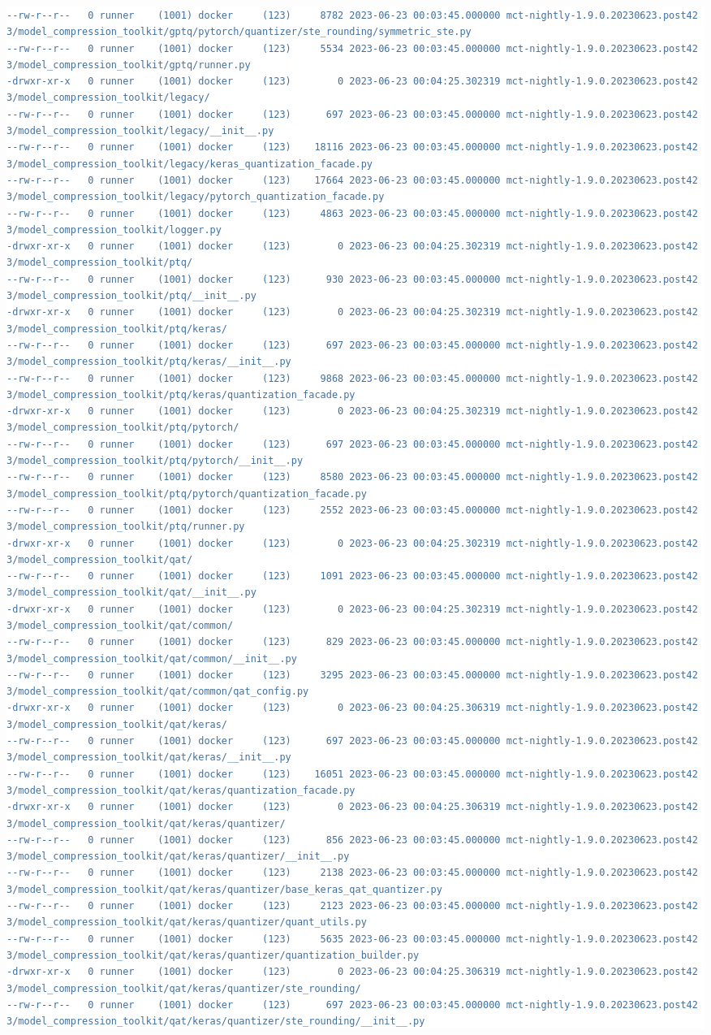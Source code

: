 ```diff
--rw-r--r--   0 runner    (1001) docker     (123)     8782 2023-06-23 00:03:45.000000 mct-nightly-1.9.0.20230623.post423/model_compression_toolkit/gptq/pytorch/quantizer/ste_rounding/symmetric_ste.py
--rw-r--r--   0 runner    (1001) docker     (123)     5534 2023-06-23 00:03:45.000000 mct-nightly-1.9.0.20230623.post423/model_compression_toolkit/gptq/runner.py
-drwxr-xr-x   0 runner    (1001) docker     (123)        0 2023-06-23 00:04:25.302319 mct-nightly-1.9.0.20230623.post423/model_compression_toolkit/legacy/
--rw-r--r--   0 runner    (1001) docker     (123)      697 2023-06-23 00:03:45.000000 mct-nightly-1.9.0.20230623.post423/model_compression_toolkit/legacy/__init__.py
--rw-r--r--   0 runner    (1001) docker     (123)    18116 2023-06-23 00:03:45.000000 mct-nightly-1.9.0.20230623.post423/model_compression_toolkit/legacy/keras_quantization_facade.py
--rw-r--r--   0 runner    (1001) docker     (123)    17664 2023-06-23 00:03:45.000000 mct-nightly-1.9.0.20230623.post423/model_compression_toolkit/legacy/pytorch_quantization_facade.py
--rw-r--r--   0 runner    (1001) docker     (123)     4863 2023-06-23 00:03:45.000000 mct-nightly-1.9.0.20230623.post423/model_compression_toolkit/logger.py
-drwxr-xr-x   0 runner    (1001) docker     (123)        0 2023-06-23 00:04:25.302319 mct-nightly-1.9.0.20230623.post423/model_compression_toolkit/ptq/
--rw-r--r--   0 runner    (1001) docker     (123)      930 2023-06-23 00:03:45.000000 mct-nightly-1.9.0.20230623.post423/model_compression_toolkit/ptq/__init__.py
-drwxr-xr-x   0 runner    (1001) docker     (123)        0 2023-06-23 00:04:25.302319 mct-nightly-1.9.0.20230623.post423/model_compression_toolkit/ptq/keras/
--rw-r--r--   0 runner    (1001) docker     (123)      697 2023-06-23 00:03:45.000000 mct-nightly-1.9.0.20230623.post423/model_compression_toolkit/ptq/keras/__init__.py
--rw-r--r--   0 runner    (1001) docker     (123)     9868 2023-06-23 00:03:45.000000 mct-nightly-1.9.0.20230623.post423/model_compression_toolkit/ptq/keras/quantization_facade.py
-drwxr-xr-x   0 runner    (1001) docker     (123)        0 2023-06-23 00:04:25.302319 mct-nightly-1.9.0.20230623.post423/model_compression_toolkit/ptq/pytorch/
--rw-r--r--   0 runner    (1001) docker     (123)      697 2023-06-23 00:03:45.000000 mct-nightly-1.9.0.20230623.post423/model_compression_toolkit/ptq/pytorch/__init__.py
--rw-r--r--   0 runner    (1001) docker     (123)     8580 2023-06-23 00:03:45.000000 mct-nightly-1.9.0.20230623.post423/model_compression_toolkit/ptq/pytorch/quantization_facade.py
--rw-r--r--   0 runner    (1001) docker     (123)     2552 2023-06-23 00:03:45.000000 mct-nightly-1.9.0.20230623.post423/model_compression_toolkit/ptq/runner.py
-drwxr-xr-x   0 runner    (1001) docker     (123)        0 2023-06-23 00:04:25.302319 mct-nightly-1.9.0.20230623.post423/model_compression_toolkit/qat/
--rw-r--r--   0 runner    (1001) docker     (123)     1091 2023-06-23 00:03:45.000000 mct-nightly-1.9.0.20230623.post423/model_compression_toolkit/qat/__init__.py
-drwxr-xr-x   0 runner    (1001) docker     (123)        0 2023-06-23 00:04:25.302319 mct-nightly-1.9.0.20230623.post423/model_compression_toolkit/qat/common/
--rw-r--r--   0 runner    (1001) docker     (123)      829 2023-06-23 00:03:45.000000 mct-nightly-1.9.0.20230623.post423/model_compression_toolkit/qat/common/__init__.py
--rw-r--r--   0 runner    (1001) docker     (123)     3295 2023-06-23 00:03:45.000000 mct-nightly-1.9.0.20230623.post423/model_compression_toolkit/qat/common/qat_config.py
-drwxr-xr-x   0 runner    (1001) docker     (123)        0 2023-06-23 00:04:25.306319 mct-nightly-1.9.0.20230623.post423/model_compression_toolkit/qat/keras/
--rw-r--r--   0 runner    (1001) docker     (123)      697 2023-06-23 00:03:45.000000 mct-nightly-1.9.0.20230623.post423/model_compression_toolkit/qat/keras/__init__.py
--rw-r--r--   0 runner    (1001) docker     (123)    16051 2023-06-23 00:03:45.000000 mct-nightly-1.9.0.20230623.post423/model_compression_toolkit/qat/keras/quantization_facade.py
-drwxr-xr-x   0 runner    (1001) docker     (123)        0 2023-06-23 00:04:25.306319 mct-nightly-1.9.0.20230623.post423/model_compression_toolkit/qat/keras/quantizer/
--rw-r--r--   0 runner    (1001) docker     (123)      856 2023-06-23 00:03:45.000000 mct-nightly-1.9.0.20230623.post423/model_compression_toolkit/qat/keras/quantizer/__init__.py
--rw-r--r--   0 runner    (1001) docker     (123)     2138 2023-06-23 00:03:45.000000 mct-nightly-1.9.0.20230623.post423/model_compression_toolkit/qat/keras/quantizer/base_keras_qat_quantizer.py
--rw-r--r--   0 runner    (1001) docker     (123)     2123 2023-06-23 00:03:45.000000 mct-nightly-1.9.0.20230623.post423/model_compression_toolkit/qat/keras/quantizer/quant_utils.py
--rw-r--r--   0 runner    (1001) docker     (123)     5635 2023-06-23 00:03:45.000000 mct-nightly-1.9.0.20230623.post423/model_compression_toolkit/qat/keras/quantizer/quantization_builder.py
-drwxr-xr-x   0 runner    (1001) docker     (123)        0 2023-06-23 00:04:25.306319 mct-nightly-1.9.0.20230623.post423/model_compression_toolkit/qat/keras/quantizer/ste_rounding/
--rw-r--r--   0 runner    (1001) docker     (123)      697 2023-06-23 00:03:45.000000 mct-nightly-1.9.0.20230623.post423/model_compression_toolkit/qat/keras/quantizer/ste_rounding/__init__.py
```
